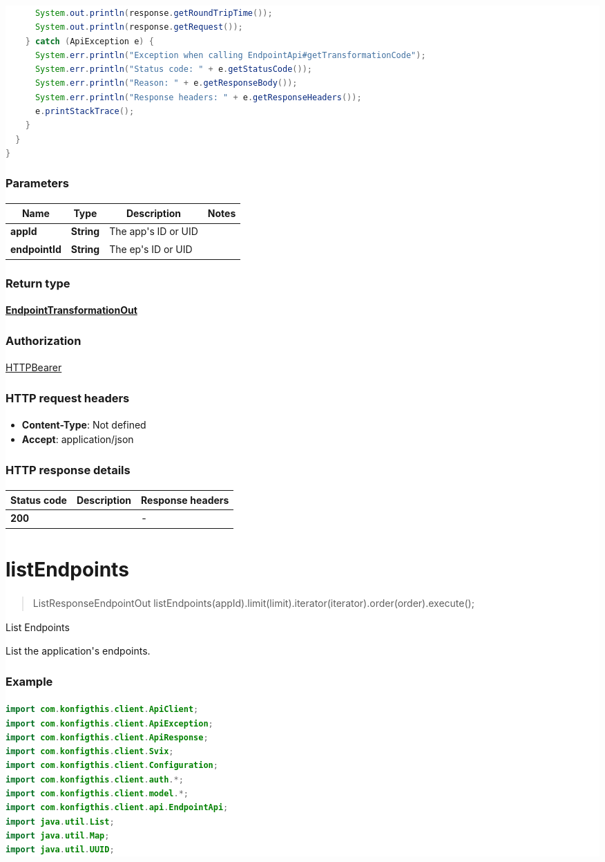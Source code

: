 ```java
      System.out.println(response.getRoundTripTime());
      System.out.println(response.getRequest());
    } catch (ApiException e) {
      System.err.println("Exception when calling EndpointApi#getTransformationCode");
      System.err.println("Status code: " + e.getStatusCode());
      System.err.println("Reason: " + e.getResponseBody());
      System.err.println("Response headers: " + e.getResponseHeaders());
      e.printStackTrace();
    }
  }
}

```

### Parameters

| Name | Type | Description  | Notes |
|------------- | ------------- | ------------- | -------------|
| **appId** | **String**| The app&#39;s ID or UID | |
| **endpointId** | **String**| The ep&#39;s ID or UID | |

### Return type

[**EndpointTransformationOut**](EndpointTransformationOut.md)

### Authorization

[HTTPBearer](../README.md#HTTPBearer)

### HTTP request headers

 - **Content-Type**: Not defined
 - **Accept**: application/json

### HTTP response details
| Status code | Description | Response headers |
|-------------|-------------|------------------|
| **200** |  |  -  |

<a name="listEndpoints"></a>
# **listEndpoints**
> ListResponseEndpointOut listEndpoints(appId).limit(limit).iterator(iterator).order(order).execute();

List Endpoints

List the application&#39;s endpoints.

### Example
```java
import com.konfigthis.client.ApiClient;
import com.konfigthis.client.ApiException;
import com.konfigthis.client.ApiResponse;
import com.konfigthis.client.Svix;
import com.konfigthis.client.Configuration;
import com.konfigthis.client.auth.*;
import com.konfigthis.client.model.*;
import com.konfigthis.client.api.EndpointApi;
import java.util.List;
import java.util.Map;
import java.util.UUID;
```
